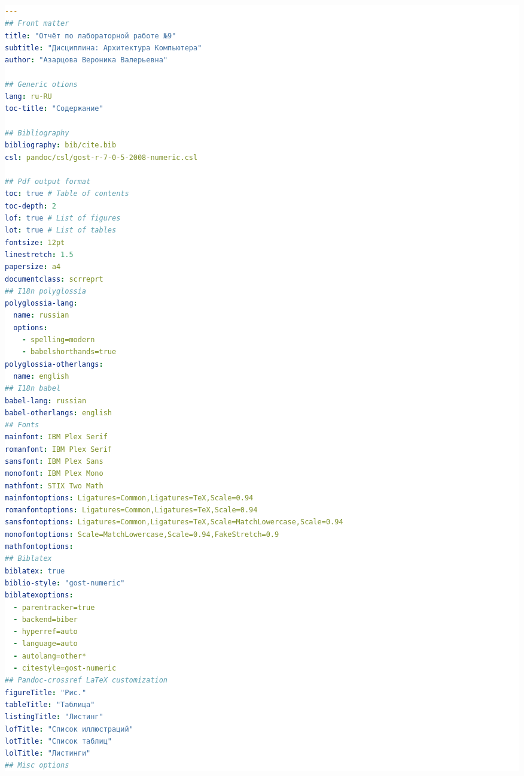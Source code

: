 ```yaml
---
## Front matter
title: "Отчёт по лабораторной работе №9"
subtitle: "Дисциплина: Архитектура Компьютера"
author: "Азарцова Вероника Валерьевна"

## Generic otions
lang: ru-RU
toc-title: "Содержание"

## Bibliography
bibliography: bib/cite.bib
csl: pandoc/csl/gost-r-7-0-5-2008-numeric.csl

## Pdf output format
toc: true # Table of contents
toc-depth: 2
lof: true # List of figures
lot: true # List of tables
fontsize: 12pt
linestretch: 1.5
papersize: a4
documentclass: scrreprt
## I18n polyglossia
polyglossia-lang:
  name: russian
  options:
	- spelling=modern
	- babelshorthands=true
polyglossia-otherlangs:
  name: english
## I18n babel
babel-lang: russian
babel-otherlangs: english
## Fonts
mainfont: IBM Plex Serif
romanfont: IBM Plex Serif
sansfont: IBM Plex Sans
monofont: IBM Plex Mono
mathfont: STIX Two Math
mainfontoptions: Ligatures=Common,Ligatures=TeX,Scale=0.94
romanfontoptions: Ligatures=Common,Ligatures=TeX,Scale=0.94
sansfontoptions: Ligatures=Common,Ligatures=TeX,Scale=MatchLowercase,Scale=0.94
monofontoptions: Scale=MatchLowercase,Scale=0.94,FakeStretch=0.9
mathfontoptions:
## Biblatex
biblatex: true
biblio-style: "gost-numeric"
biblatexoptions:
  - parentracker=true
  - backend=biber
  - hyperref=auto
  - language=auto
  - autolang=other*
  - citestyle=gost-numeric
## Pandoc-crossref LaTeX customization
figureTitle: "Рис."
tableTitle: "Таблица"
listingTitle: "Листинг"
lofTitle: "Список иллюстраций"
lotTitle: "Список таблиц"
lolTitle: "Листинги"
## Misc options
```